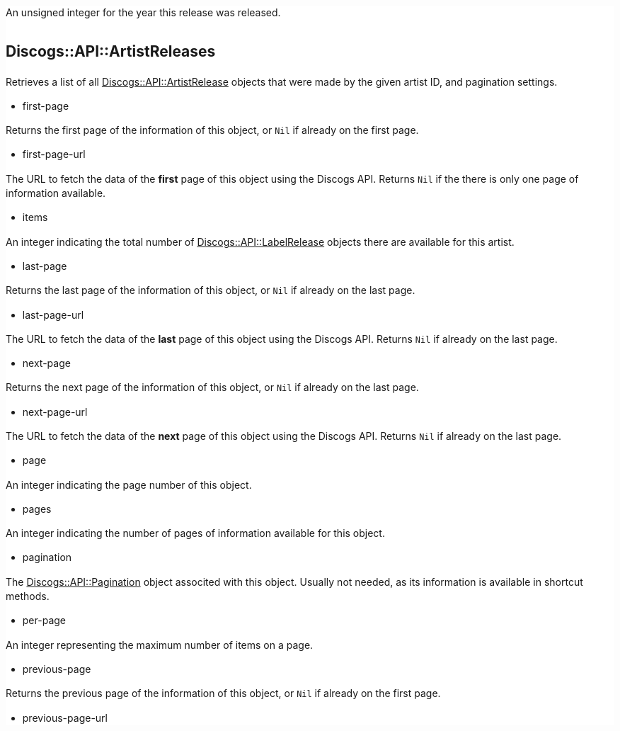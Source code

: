 An unsigned integer for the year this release was released.

Discogs::API::ArtistReleases
----------------------------

Retrieves a list of all [Discogs::API::ArtistRelease](Discogs::API::ArtistRelease) objects that were made by the given artist ID, and pagination settings.

  * first-page

Returns the first page of the information of this object, or `Nil` if already on the first page.

  * first-page-url

The URL to fetch the data of the **first** page of this object using the Discogs API. Returns `Nil` if the there is only one page of information available.

  * items

An integer indicating the total number of [Discogs::API::LabelRelease](Discogs::API::LabelRelease) objects there are available for this artist.

  * last-page

Returns the last page of the information of this object, or `Nil` if already on the last page.

  * last-page-url

The URL to fetch the data of the **last** page of this object using the Discogs API. Returns `Nil` if already on the last page.

  * next-page

Returns the next page of the information of this object, or `Nil` if already on the last page.

  * next-page-url

The URL to fetch the data of the **next** page of this object using the Discogs API. Returns `Nil` if already on the last page.

  * page

An integer indicating the page number of this object.

  * pages

An integer indicating the number of pages of information available for this object.

  * pagination

The [Discogs::API::Pagination](Discogs::API::Pagination) object associted with this object. Usually not needed, as its information is available in shortcut methods.

  * per-page

An integer representing the maximum number of items on a page.

  * previous-page

Returns the previous page of the information of this object, or `Nil` if already on the first page.

  * previous-page-url
